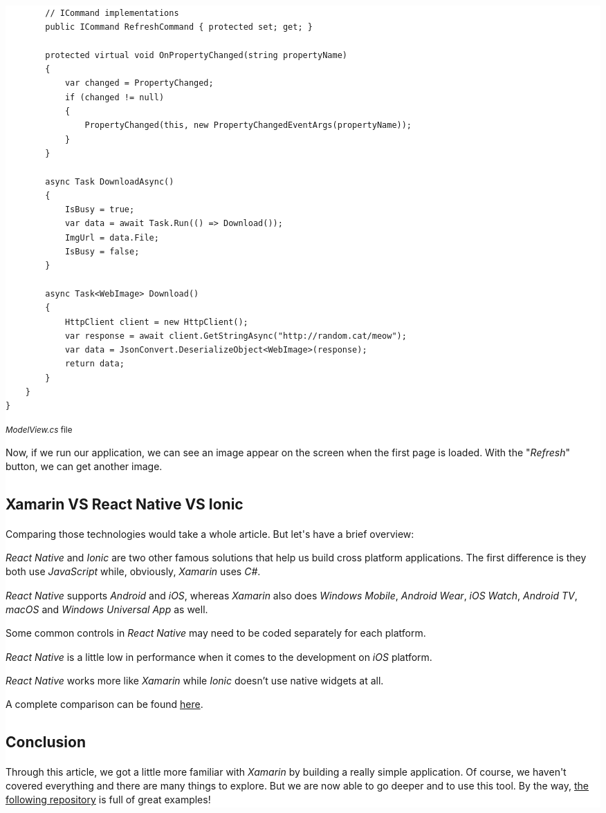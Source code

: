             // ICommand implementations
            public ICommand RefreshCommand { protected set; get; }

            protected virtual void OnPropertyChanged(string propertyName)
            {
                var changed = PropertyChanged;
                if (changed != null)
                {
                    PropertyChanged(this, new PropertyChangedEventArgs(propertyName));
                }
            }

            async Task DownloadAsync()
            {
                IsBusy = true;
                var data = await Task.Run(() => Download());
                ImgUrl = data.File;
                IsBusy = false;
            }

            async Task<WebImage> Download()
            {
                HttpClient client = new HttpClient();
                var response = await client.GetStringAsync("http://random.cat/meow");
                var data = JsonConvert.DeserializeObject<WebImage>(response);
                return data;
            }
        }
    }
<small>_ModelView.cs_ file</small>

Now, if we run our application, we can see an image appear on the screen when the first page is loaded. With the "_Refresh_" button, we can get another image.

## Xamarin VS React Native VS Ionic ##

Comparing those technologies would take a whole article. But let's have a brief overview:

_React Native_ and _Ionic_ are two other famous solutions that help us build cross platform applications. The first difference is they both use _JavaScript_ while, obviously, _Xamarin_ uses _C#_. 

_React Native_ supports _Android_ and _iOS_, whereas _Xamarin_ also does _Windows Mobile_, _Android Wear_, _iOS Watch_, _Android TV_, _macOS_ and _Windows Universal App_ as well.

Some common controls in _React Native_ may need to be coded separately for each platform.

_React Native_ is a little low in performance when it comes to the development on _iOS_ platform.

_React Native_ works more like _Xamarin_ while _Ionic_ doesn’t use native widgets at all.

A complete comparison can be found [here](https://cruxlab.com/blog/reactnative-vs-xamarin/).

## Conclusion ##

Through this article, we got a little more familiar with _Xamarin_ by building a really simple application. Of course, we haven't covered everything and there are many things to explore. But we are now able to go deeper and to use this tool. By the way, [the following repository](https://github.com/xamarin/xamarin-forms-samples) is full of great examples!

